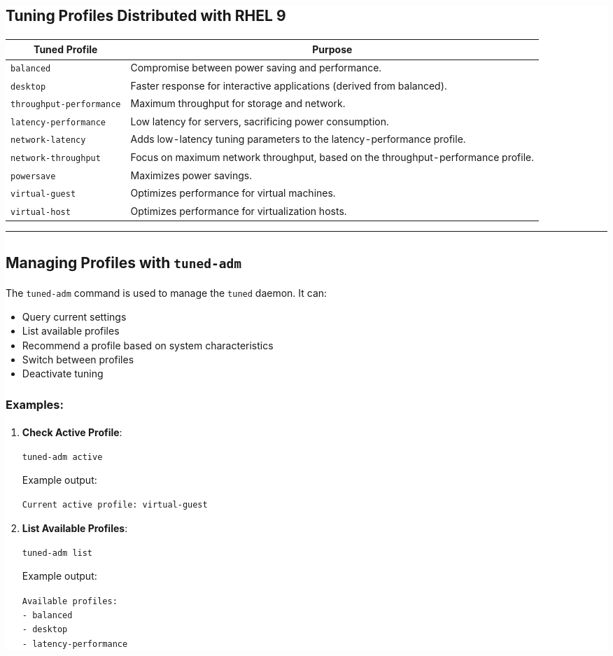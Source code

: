
## Tuning Profiles Distributed with RHEL 9

| **Tuned Profile**           | **Purpose**                                                                 |
|-----------------------------|-----------------------------------------------------------------------------|
| `balanced`                  | Compromise between power saving and performance.                            |
| `desktop`                   | Faster response for interactive applications (derived from balanced).       |
| `throughput-performance`     | Maximum throughput for storage and network.                                |
| `latency-performance`        | Low latency for servers, sacrificing power consumption.                    |
| `network-latency`            | Adds low-latency tuning parameters to the latency-performance profile.      |
| `network-throughput`         | Focus on maximum network throughput, based on the throughput-performance profile. |
| `powersave`                  | Maximizes power savings.                                                   |
| `virtual-guest`              | Optimizes performance for virtual machines.                                |
| `virtual-host`               | Optimizes performance for virtualization hosts.                            |

---

## Managing Profiles with `tuned-adm`

The `tuned-adm` command is used to manage the `tuned` daemon. It can:
- Query current settings
- List available profiles
- Recommend a profile based on system characteristics
- Switch between profiles
- Deactivate tuning

### Examples:
1. **Check Active Profile**:
    ```bash
    tuned-adm active
    ```
    Example output:
    ```bash
    Current active profile: virtual-guest
    ```

2. **List Available Profiles**:
    ```bash
    tuned-adm list
    ```
    Example output:
    ```bash
    Available profiles:
    - balanced
    - desktop
    - latency-performance
    ```
